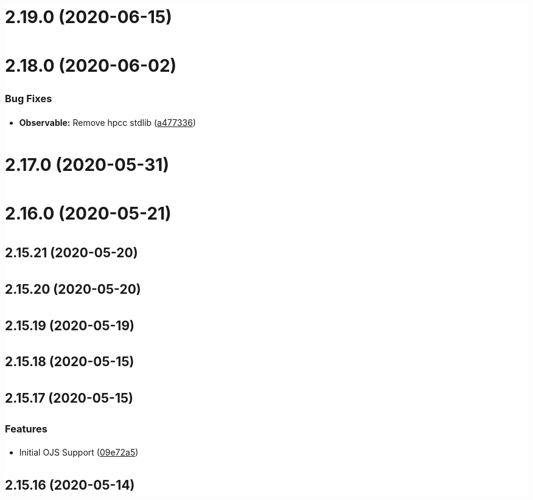 

# 2.19.0 (2020-06-15)



# 2.18.0 (2020-06-02)


### Bug Fixes

* **Observable:** Remove hpcc stdlib ([a477336](https://github.com/hpcc-systems/Visualization/commit/a477336cd6b5f6ccd7d45b336a71d672d6c38500))



# 2.17.0 (2020-05-31)



# 2.16.0 (2020-05-21)



## 2.15.21 (2020-05-20)



## 2.15.20 (2020-05-20)



## 2.15.19 (2020-05-19)



## 2.15.18 (2020-05-15)



## 2.15.17 (2020-05-15)


### Features

* Initial OJS Support ([09e72a5](https://github.com/hpcc-systems/Visualization/commit/09e72a522046d0f14eef5f5418d07ea771886ed9))



## 2.15.16 (2020-05-14)

